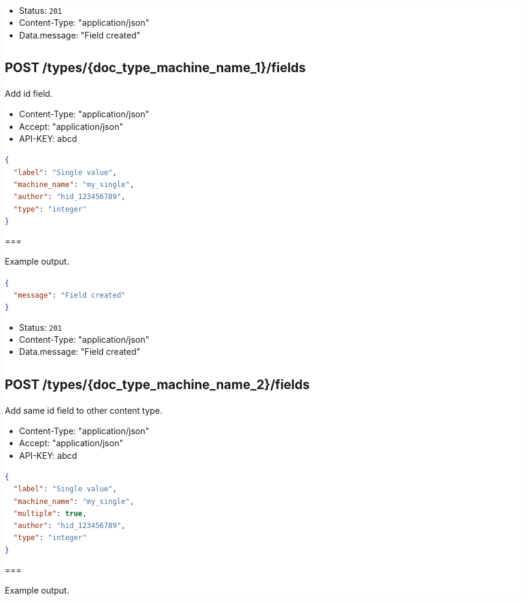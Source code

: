 * Status: `201`
* Content-Type: "application/json"
* Data.message: "Field created"

## POST /types/{doc_type_machine_name_1}/fields

Add id field.

* Content-Type: "application/json"
* Accept: "application/json"
* API-KEY: abcd

```json
{
  "label": "Single value",
  "machine_name": "my_single",
  "author": "hid_123456789",
  "type": "integer"
}
```

===

Example output.

```json
{
  "message": "Field created"
}
```

* Status: `201`
* Content-Type: "application/json"
* Data.message: "Field created"

## POST /types/{doc_type_machine_name_2}/fields

Add same id field to other content type.

* Content-Type: "application/json"
* Accept: "application/json"
* API-KEY: abcd

```json
{
  "label": "Single value",
  "machine_name": "my_single",
  "multiple": true,
  "author": "hid_123456789",
  "type": "integer"
}
```

===

Example output.
